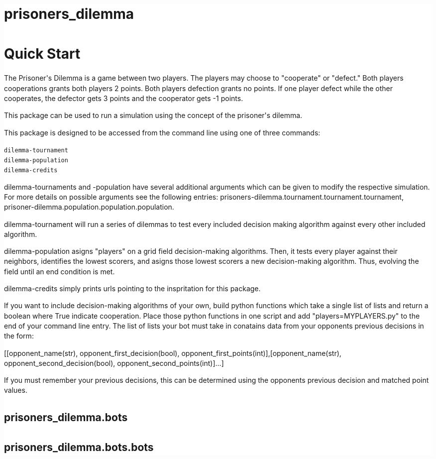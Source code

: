 <a id="prisoners_dilemma"></a>

# prisoners\_dilemma

# Quick Start

The Prisoner's Dilemma is a game between two players. The players may choose to "cooperate" or "defect." Both players cooperations grants both players 2 points. Both players defection grants no points. If one player defect while the other cooperates, the defector gets 3 points and the cooperator gets -1 points.

This package can be used to run a simulation using the concept of the prisoner's dilemma.

This package is designed to be accessed from the command line using one of 
three commands:

```
dilemma-tournament
dilemma-population
dilemma-credits
```

dilemma-tournaments and -population have several additional arguments which can be given to modify the respective simulation. For more details on possible arguments see the following entries: prisoners-dilemma.tournament.tournament.tournament, prisoner-dilemma.population.population.population.

dilemma-tournament will run a series of dilemmas to test every included decision making algorithm against every other included algorithm. 

dilemma-population asigns "players" on a grid field decision-making algorithms. Then, it tests every player against their neighbors, identifies the lowest scorers, and asigns those lowest scorers a new decision-making algorithm. Thus, evolving the field until an end condition is met.

dilemma-credits simply prints urls pointing to the inspritation for this package.

If you want to include decision-making algorithms of your own, build python functions which take a single list of lists and return a boolean where True indicate cooperation. Place those python functions in one script and add "players=MYPLAYERS.py" to the end of your command line entry. The list of lists your bot must take in conatains data from your opponents previous decisions in the form:

[[opponent_name(str), opponent_first_decision(bool), opponent_first_points(int)],[opponent_name(str), opponent_second_decision(bool), opponent_second_points(int)]...]

If you must remember your previous decisions, this can be determined using the opponents previous decision and matched point values.

<a id="prisoners_dilemma.bots"></a>

## prisoners\_dilemma.bots

<a id="prisoners_dilemma.bots.bots"></a>

## prisoners\_dilemma.bots.bots
